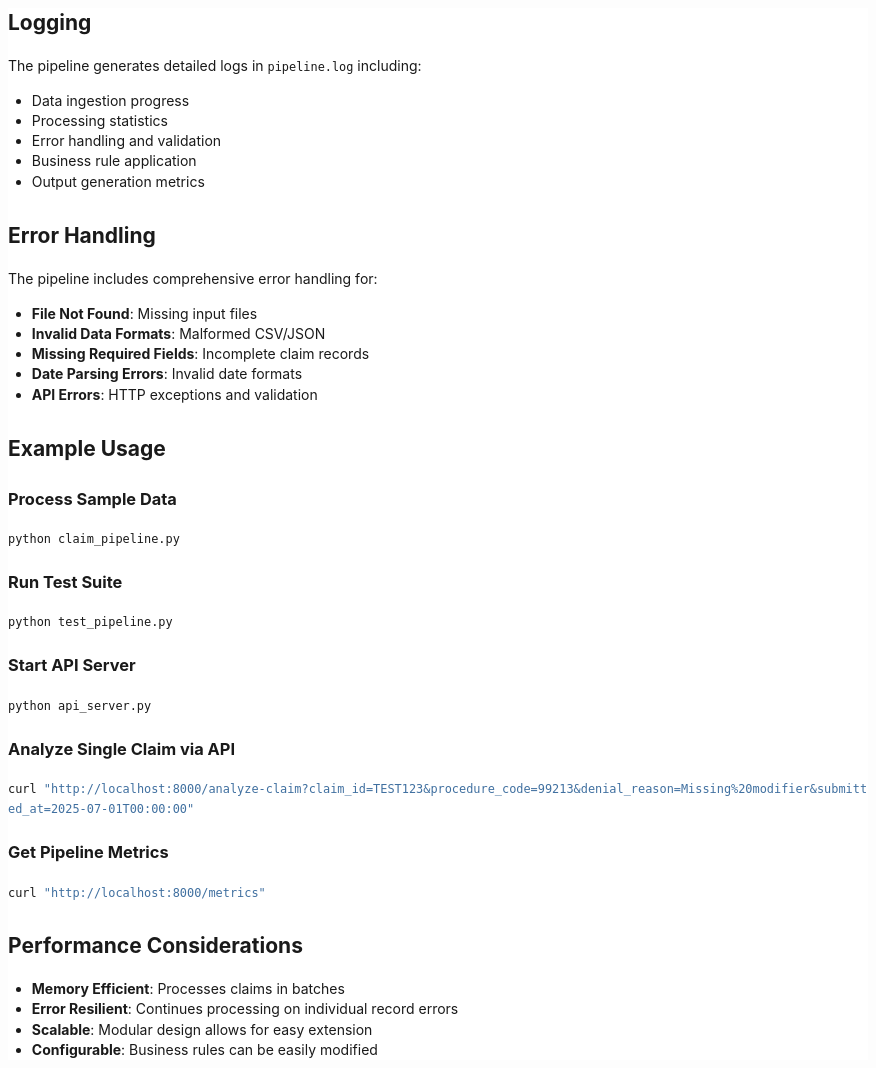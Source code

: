 ## Logging

The pipeline generates detailed logs in `pipeline.log` including:
- Data ingestion progress
- Processing statistics
- Error handling and validation
- Business rule application
- Output generation metrics

## Error Handling

The pipeline includes comprehensive error handling for:
- **File Not Found**: Missing input files
- **Invalid Data Formats**: Malformed CSV/JSON
- **Missing Required Fields**: Incomplete claim records
- **Date Parsing Errors**: Invalid date formats
- **API Errors**: HTTP exceptions and validation

## Example Usage

### Process Sample Data
```bash
python claim_pipeline.py
```

### Run Test Suite
```bash
python test_pipeline.py
```

### Start API Server
```bash
python api_server.py
```

### Analyze Single Claim via API
```bash
curl "http://localhost:8000/analyze-claim?claim_id=TEST123&procedure_code=99213&denial_reason=Missing%20modifier&submitted_at=2025-07-01T00:00:00"
```

### Get Pipeline Metrics
```bash
curl "http://localhost:8000/metrics"
```

## Performance Considerations

- **Memory Efficient**: Processes claims in batches
- **Error Resilient**: Continues processing on individual record errors
- **Scalable**: Modular design allows for easy extension
- **Configurable**: Business rules can be easily modified
